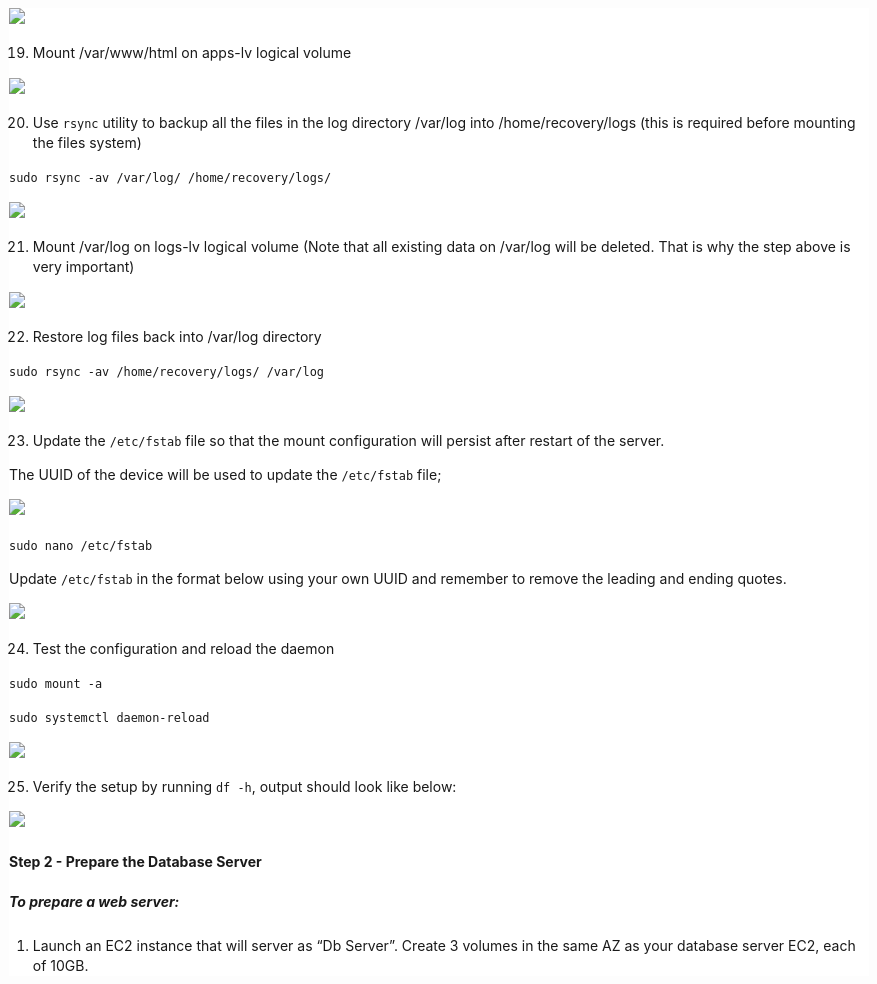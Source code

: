 ![](https://lh7-us.googleusercontent.com/docsz/AD_4nXfc0jU-hVwfBxcqc6E_oC9ZybKtRK8De1U-JUJMHH-YAG6jSP8XMfvPrIE_s1yKKUUWeKErGRj7HaWZDLKIsFaajRZ-F8YpjzI2FcVanC-PHq-_OAJK6Hs67LpoaNRFmP3CqOvyXxJ2wpjE074LPBIj4aY?key=-AmqoHU_JCb21FYvySdS_g)

19.  Mount /var/www/html on apps-lv logical volume

![](https://lh7-us.googleusercontent.com/docsz/AD_4nXfa_PvhUMZ3gwu6ZMPO0b5VKiOlGPGdzJ2rquuVbjJ8r0IB8AYXU-3bKHsYwpI7WnWB3u5PZOF8cTrzpDv1o-Fhyt59_WuslnkOfZ9wj3TF3SLXj_gj9JjgKTJopy9R6IDzXgpHpRWFdis565bvy9kI5V__?key=-AmqoHU_JCb21FYvySdS_g)

20.  Use `rsync` utility to backup all the files in the log directory /var/log into /home/recovery/logs (this is required before mounting the files system)

`sudo rsync -av /var/log/ /home/recovery/logs/`

![](https://lh7-us.googleusercontent.com/docsz/AD_4nXcJTfbIGnY1yE3-l3YAis-_mqrNf9XwDQfJHe5U6dAYZ31KdGKJPBq0EKNcEWpGiT9UB-kd7CNWN_zyH8RI9ZS_R1CboMB9ixsIhyCarzvdGS-YnGF41nb81fP8e81HptuA-Ech2qLggGA2xv7C6vkRp0w?key=-AmqoHU_JCb21FYvySdS_g)

21.  Mount /var/log on logs-lv logical volume (Note that all existing data on /var/log will be deleted. That is why the step above is very important)

![](https://lh7-us.googleusercontent.com/docsz/AD_4nXcgfXP6j8mhC941xuv18QEpc1QYR5yFlvkYO9zX4MOtf_pFNRLMdtThvB6tRg06yZOsy8t3IPKVqddVkcI0LRylhmjdEJxAe2RlNfC6tS4lVjqrRYxtUXCgyv2vJzAgtLUqsrXG7tN1S0un2ttDoLdAcDyv?key=-AmqoHU_JCb21FYvySdS_g)

22.  Restore log files back into /var/log directory

`sudo rsync -av /home/recovery/logs/ /var/log`

![](https://lh7-us.googleusercontent.com/docsz/AD_4nXeMehYtnFEg0gwfhEridcfTOwn0ulaWc-k86THGSHXbp8zYHmgq5jAG-RumqdIkVhs7ZeZxg7q-4Pvpp06Yi1l2s_dmIO6F3P6E1heGM1t416cJfCnFDC7v38QRtCuigETyTusNJH-WJnRGk5Z1ZhOUVL6r?key=-AmqoHU_JCb21FYvySdS_g)

23.  Update the `/etc/fstab` file so that the mount configuration will persist after restart of the server.

The UUID of the device will be used to update the `/etc/fstab` file;

![](https://lh7-us.googleusercontent.com/docsz/AD_4nXcUSFQyUIXp45cZnBD4pBjrgGkM08BLu5kAhJXkA6dI_r-xH3YCn-FZXUBG8E_tqxPhpNvtuITNdXVfAlykguVsoEAlT1AaGl03QpOeaoPgD-zek1IrjsxfJ3jyk7gaIDhgiemTsc6owkd3Lzex97WnwN35?key=-AmqoHU_JCb21FYvySdS_g)


`sudo nano /etc/fstab`

Update `/etc/fstab` in the format below using your own UUID and remember to remove the leading and ending quotes.

![](https://lh7-us.googleusercontent.com/docsz/AD_4nXd8OyMiVtvkhZ-Mx7D9W4cfXy9aEFUrNZzSI5Z9GlsLVj3kuqU8paQDaSeLJ4GZDjDA8mYvCrfkq5llZRT5B0FFJr290Dj2uzZVjha77w7U6Ud-wmFm-KmvQiMkQ8S0Llx-I7hZ_XkRpfq6KWxCBIjrgRdu?key=-AmqoHU_JCb21FYvySdS_g)

24.  Test the configuration and reload the daemon

`sudo mount -a`

`sudo systemctl daemon-reload`

![](https://lh7-us.googleusercontent.com/docsz/AD_4nXcvZqZTQsSq2yQEvDEFEopz3dNWCr-xuzQl2ACnWpU2LgJNqPlJvS63f_ypWyfO83Ff4TMl1IFgC3uRFTTzd6mKzy2PfrW6xxF7JXWm67dF_xwJyk0WWLrbXy2tef6V_f6V1MMuzuI3Ggtz4TkDPubiwAk?key=-AmqoHU_JCb21FYvySdS_g)

25.  Verify the setup by running `df -h`, output should look like below:

![](https://lh7-us.googleusercontent.com/docsz/AD_4nXdMKUQ_I1VGshCDw2Jrs0b2ePvpxW3S80-McbOm1cWkZzk1zRb7LsMO7q2ilS96bP1MJ5izEr9AnOrwzZUWolhHX-PKNhc8KATGRTLWtZSvsk7AF7iCe6lFrZegaVGnjED0wdYx3vII9fS1eoCkOMA9AMs?key=-AmqoHU_JCb21FYvySdS_g)

#### Step 2 - Prepare the Database Server

##### To prepare a web server:

1.  Launch an EC2 instance that will server as “Db Server”. Create 3 volumes in the same AZ as your database server EC2, each of 10GB.
